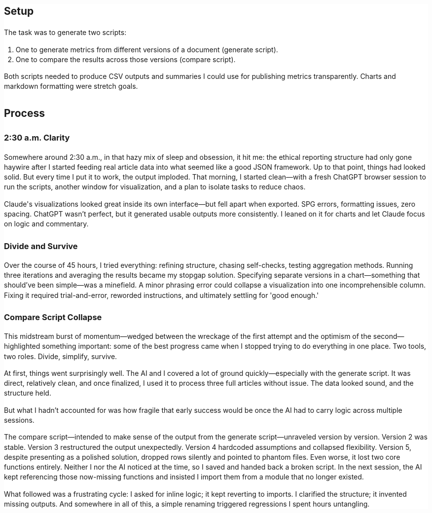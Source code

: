 ## Setup

The task was to generate two scripts:

1. One to generate metrics from different versions of a document (generate script).
2. One to compare the results across those versions (compare script).

Both scripts needed to produce CSV outputs and summaries I could use for publishing metrics transparently. Charts and markdown formatting were stretch goals.

## Process

### 2:30 a.m. Clarity

Somewhere around 2:30 a.m., in that hazy mix of sleep and obsession, it hit me: the ethical reporting structure had only gone haywire after I started feeding real article data into what seemed like a good JSON framework. Up to that point, things had looked solid. But every time I put it to work, the output imploded. That morning, I started clean—with a fresh ChatGPT browser session to run the scripts, another window for visualization, and a plan to isolate tasks to reduce chaos.

Claude's visualizations looked great inside its own interface—but fell apart when exported. SPG errors, formatting issues, zero spacing. ChatGPT wasn’t perfect, but it generated usable outputs more consistently. I leaned on it for charts and let Claude focus on logic and commentary.

### Divide and Survive

Over the course of 45 hours, I tried everything: refining structure, chasing self-checks, testing aggregation methods. Running three iterations and averaging the results became my stopgap solution. Specifying separate versions in a chart—something that should’ve been simple—was a minefield. A minor phrasing error could collapse a visualization into one incomprehensible column. Fixing it required trial-and-error, reworded instructions, and ultimately settling for 'good enough.'

### Compare Script Collapse

This midstream burst of momentum—wedged between the wreckage of the first attempt and the optimism of the second—highlighted something important: some of the best progress came when I stopped trying to do everything in one place. Two tools, two roles. Divide, simplify, survive.

At first, things went surprisingly well. The AI and I covered a lot of ground quickly—especially with the generate script. It was direct, relatively clean, and once finalized, I used it to process three full articles without issue. The data looked sound, and the structure held.

But what I hadn’t accounted for was how fragile that early success would be once the AI had to carry logic across multiple sessions.

The compare script—intended to make sense of the output from the generate script—unraveled version by version. Version 2 was stable. Version 3 restructured the output unexpectedly. Version 4 hardcoded assumptions and collapsed flexibility. Version 5, despite presenting as a polished solution, dropped rows silently and pointed to phantom files. Even worse, it lost two core functions entirely. Neither I nor the AI noticed at the time, so I saved and handed back a broken script. In the next session, the AI kept referencing those now-missing functions and insisted I import them from a module that no longer existed.

What followed was a frustrating cycle: I asked for inline logic; it kept reverting to imports. I clarified the structure; it invented missing outputs. And somewhere in all of this, a simple renaming triggered regressions I spent hours untangling.
